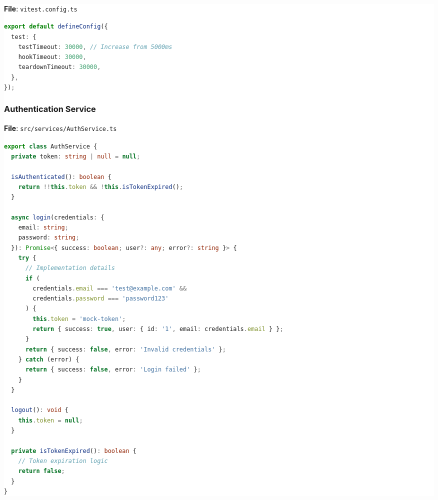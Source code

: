**File**: `vitest.config.ts`

```typescript
export default defineConfig({
  test: {
    testTimeout: 30000, // Increase from 5000ms
    hookTimeout: 30000,
    teardownTimeout: 30000,
  },
});
```

### Authentication Service

**File**: `src/services/AuthService.ts`

```typescript
export class AuthService {
  private token: string | null = null;

  isAuthenticated(): boolean {
    return !!this.token && !this.isTokenExpired();
  }

  async login(credentials: {
    email: string;
    password: string;
  }): Promise<{ success: boolean; user?: any; error?: string }> {
    try {
      // Implementation details
      if (
        credentials.email === 'test@example.com' &&
        credentials.password === 'password123'
      ) {
        this.token = 'mock-token';
        return { success: true, user: { id: '1', email: credentials.email } };
      }
      return { success: false, error: 'Invalid credentials' };
    } catch (error) {
      return { success: false, error: 'Login failed' };
    }
  }

  logout(): void {
    this.token = null;
  }

  private isTokenExpired(): boolean {
    // Token expiration logic
    return false;
  }
}
```
